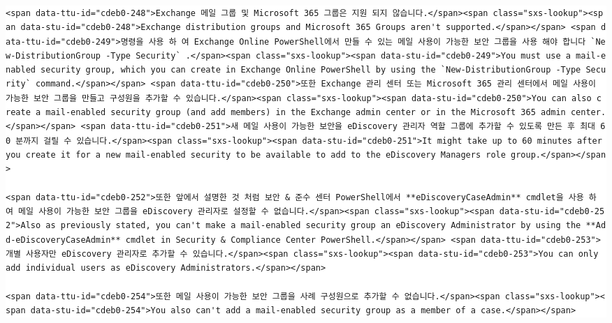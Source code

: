     <span data-ttu-id="cdeb0-248">Exchange 메일 그룹 및 Microsoft 365 그룹은 지원 되지 않습니다.</span><span class="sxs-lookup"><span data-stu-id="cdeb0-248">Exchange distribution groups and Microsoft 365 Groups aren't supported.</span></span> <span data-ttu-id="cdeb0-249">명령을 사용 하 여 Exchange Online PowerShell에서 만들 수 있는 메일 사용이 가능한 보안 그룹을 사용 해야 합니다 `New-DistributionGroup -Type Security` .</span><span class="sxs-lookup"><span data-stu-id="cdeb0-249">You must use a mail-enabled security group, which you can create in Exchange Online PowerShell by using the `New-DistributionGroup -Type Security` command.</span></span> <span data-ttu-id="cdeb0-250">또한 Exchange 관리 센터 또는 Microsoft 365 관리 센터에서 메일 사용이 가능한 보안 그룹을 만들고 구성원을 추가할 수 있습니다.</span><span class="sxs-lookup"><span data-stu-id="cdeb0-250">You can also create a mail-enabled security group (and add members) in the Exchange admin center or in the Microsoft 365 admin center.</span></span> <span data-ttu-id="cdeb0-251">새 메일 사용이 가능한 보안을 eDiscovery 관리자 역할 그룹에 추가할 수 있도록 만든 후 최대 60 분까지 걸릴 수 있습니다.</span><span class="sxs-lookup"><span data-stu-id="cdeb0-251">It might take up to 60 minutes after you create it for a new mail-enabled security to be available to add to the eDiscovery Managers role group.</span></span> 

    <span data-ttu-id="cdeb0-252">또한 앞에서 설명한 것 처럼 보안 & 준수 센터 PowerShell에서 **eDiscoveryCaseAdmin** cmdlet을 사용 하 여 메일 사용이 가능한 보안 그룹을 eDiscovery 관리자로 설정할 수 없습니다.</span><span class="sxs-lookup"><span data-stu-id="cdeb0-252">Also as previously stated, you can't make a mail-enabled security group an eDiscovery Administrator by using the **Add-eDiscoveryCaseAdmin** cmdlet in Security & Compliance Center PowerShell.</span></span> <span data-ttu-id="cdeb0-253">개별 사용자만 eDiscovery 관리자로 추가할 수 있습니다.</span><span class="sxs-lookup"><span data-stu-id="cdeb0-253">You can only add individual users as eDiscovery Administrators.</span></span>

    <span data-ttu-id="cdeb0-254">또한 메일 사용이 가능한 보안 그룹을 사례 구성원으로 추가할 수 없습니다.</span><span class="sxs-lookup"><span data-stu-id="cdeb0-254">You also can't add a mail-enabled security group as a member of a case.</span></span>
